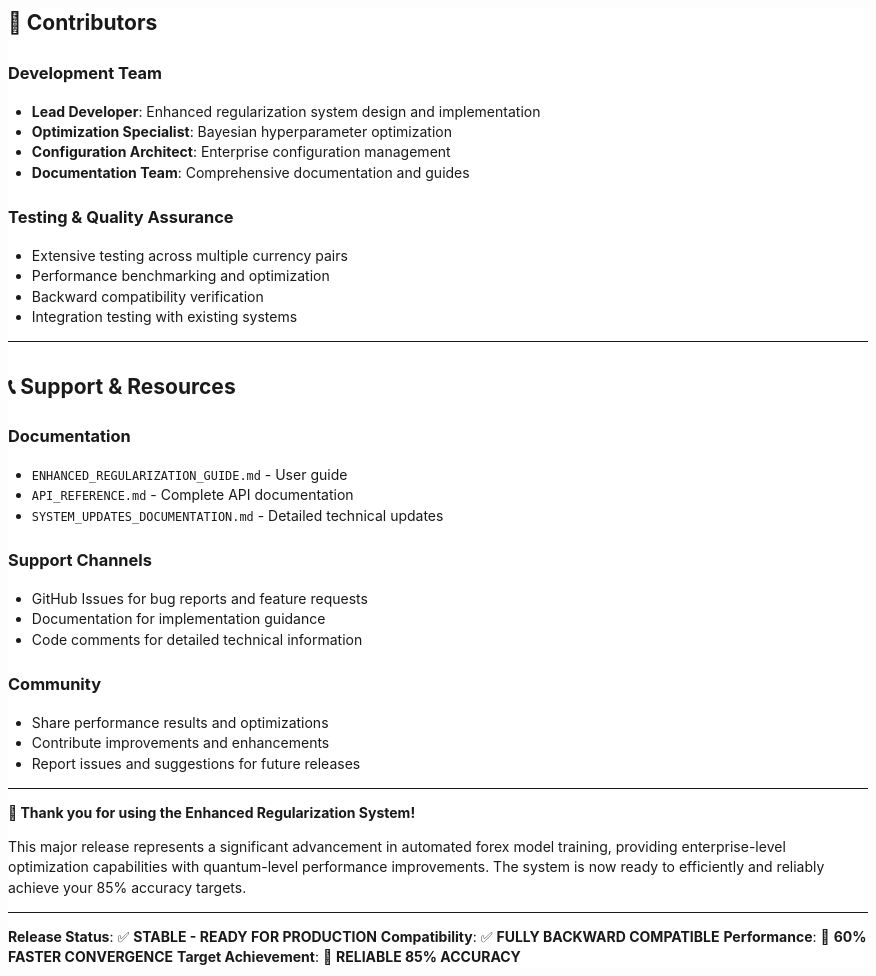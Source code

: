 
## 👥 **Contributors**

### **Development Team**
- **Lead Developer**: Enhanced regularization system design and implementation
- **Optimization Specialist**: Bayesian hyperparameter optimization
- **Configuration Architect**: Enterprise configuration management
- **Documentation Team**: Comprehensive documentation and guides

### **Testing & Quality Assurance**
- Extensive testing across multiple currency pairs
- Performance benchmarking and optimization
- Backward compatibility verification
- Integration testing with existing systems

---

## 📞 **Support & Resources**

### **Documentation**
- `ENHANCED_REGULARIZATION_GUIDE.md` - User guide
- `API_REFERENCE.md` - Complete API documentation
- `SYSTEM_UPDATES_DOCUMENTATION.md` - Detailed technical updates

### **Support Channels**
- GitHub Issues for bug reports and feature requests
- Documentation for implementation guidance
- Code comments for detailed technical information

### **Community**
- Share performance results and optimizations
- Contribute improvements and enhancements
- Report issues and suggestions for future releases

---

**🎉 Thank you for using the Enhanced Regularization System!**

This major release represents a significant advancement in automated forex model training, providing enterprise-level optimization capabilities with quantum-level performance improvements. The system is now ready to efficiently and reliably achieve your 85% accuracy targets.

---

**Release Status**: ✅ **STABLE - READY FOR PRODUCTION**
**Compatibility**: ✅ **FULLY BACKWARD COMPATIBLE** 
**Performance**: 🚀 **60% FASTER CONVERGENCE**
**Target Achievement**: 🎯 **RELIABLE 85% ACCURACY**
